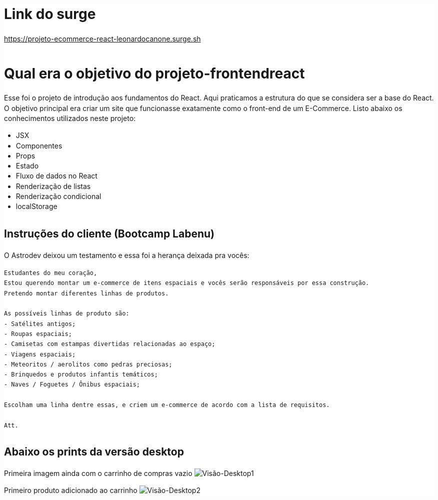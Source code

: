 # Link do surge

https://projeto-ecommerce-react-leonardocanone.surge.sh

# Qual era o objetivo do projeto-frontendreact

Esse foi o projeto de introdução aos fundamentos do React. Aqui praticamos a estrutura do que se considera ser a base do React. O objetivo principal era criar um site que funcionasse exatamente como o front-end de um E-Commerce. Listo abaixo os conhecimentos utilizados neste projeto:

- JSX
- Componentes
- Props
- Estado
- Fluxo de dados no React
- Renderização de listas
- Renderização condicional
- localStorage

## Instruções do cliente (Bootcamp Labenu)

O Astrodev deixou um testamento e essa foi a herança deixada pra vocês:

```
Estudantes do meu coração,
Estou querendo montar um e-commerce de itens espaciais e vocês serão responsáveis por essa construção. 
Pretendo montar diferentes linhas de produtos. 

As possíveis linhas de produto são:
- Satélites antigos;
- Roupas espaciais;
- Camisetas com estampas divertidas relacionadas ao espaço;
- Viagens espaciais;
- Meteoritos / aerolitos como pedras preciosas;
- Brinquedos e produtos infantis temáticos;
- Naves / Foguetes / Ônibus espaciais;

Escolham uma linha dentre essas, e criem um e-commerce de acordo com a lista de requisitos.

Att.
```
###

## Abaixo os prints da versão desktop

Primeira imagem ainda com o carrinho de compras vazio
![Visão-Desktop1](./labecommerce/src/Components/assents/img/Visão-Desktop1.png)

Primeiro produto adicionado ao carrinho
![Visão-Desktop2](./labecommerce/src/Components/assents/img/Visão-Desktop2.png)
